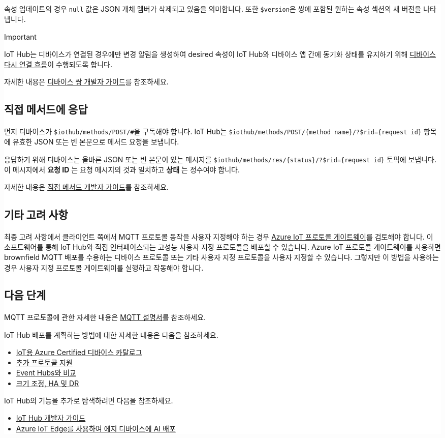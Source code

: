 속성 업데이트의 경우 `null` 값은 JSON 개체 멤버가 삭제되고 있음을 의미합니다. 또한 `$version`은 쌍에 포함된 원하는 속성 섹션의 새 버전을 나타냅니다.

> [!IMPORTANT]
> IoT Hub는 디바이스가 연결된 경우에만 변경 알림을 생성하여 desired 속성이 IoT Hub와 디바이스 앱 간에 동기화 상태를 유지하기 위해 [디바이스 다시 연결 흐름](iot-hub-devguide-device-twins.md#device-reconnection-flow)이 수행되도록 합니다.

자세한 내용은 [디바이스 쌍 개발자 가이드](iot-hub-devguide-device-twins.md)를 참조하세요.

## <a name="respond-to-a-direct-method"></a>직접 메서드에 응답

먼저 디바이스가 `$iothub/methods/POST/#`을 구독해야 합니다. IoT Hub는 `$iothub/methods/POST/{method name}/?$rid={request id}` 항목에 유효한 JSON 또는 빈 본문으로 메서드 요청을 보냅니다.

응답하기 위해 디바이스는 올바른 JSON 또는 빈 본문이 있는 메시지를 `$iothub/methods/res/{status}/?$rid={request id}` 토픽에 보냅니다. 이 메시지에서 **요청 ID** 는 요청 메시지의 것과 일치하고 **상태** 는 정수여야 합니다.

자세한 내용은 [직접 메서드 개발자 가이드](iot-hub-devguide-direct-methods.md)를 참조하세요.

## <a name="additional-considerations"></a>기타 고려 사항

최종 고려 사항에서 클라이언트 쪽에서 MQTT 프로토콜 동작을 사용자 지정해야 하는 경우 [Azure IoT 프로토콜 게이트웨이](iot-hub-protocol-gateway.md)를 검토해야 합니다. 이 소프트웨어를 통해 IoT Hub와 직접 인터페이스되는 고성능 사용자 지정 프로토콜을 배포할 수 있습니다. Azure IoT 프로토콜 게이트웨이를 사용하면 brownfield MQTT 배포를 수용하는 디바이스 프로토콜 또는 기타 사용자 지정 프로토콜을 사용자 지정할 수 있습니다. 그렇지만 이 방법을 사용하는 경우 사용자 지정 프로토콜 게이트웨이를 실행하고 작동해야 합니다.

## <a name="next-steps"></a>다음 단계

MQTT 프로토콜에 관한 자세한 내용은 [MQTT 설명서](https://mqtt.org/)를 참조하세요.

IoT Hub 배포를 계획하는 방법에 대한 자세한 내용은 다음을 참조하세요.

* [IoT용 Azure Certified 디바이스 카탈로그](https://devicecatalog.azure.com/)
* [추가 프로토콜 지원](iot-hub-protocol-gateway.md)
* [Event Hubs와 비교](iot-hub-compare-event-hubs.md)
* [크기 조정, HA 및 DR](iot-hub-scaling.md)

IoT Hub의 기능을 추가로 탐색하려면 다음을 참조하세요.

* [IoT Hub 개발자 가이드](iot-hub-devguide.md)
* [Azure IoT Edge를 사용하여 에지 디바이스에 AI 배포](../iot-edge/quickstart-linux.md)
